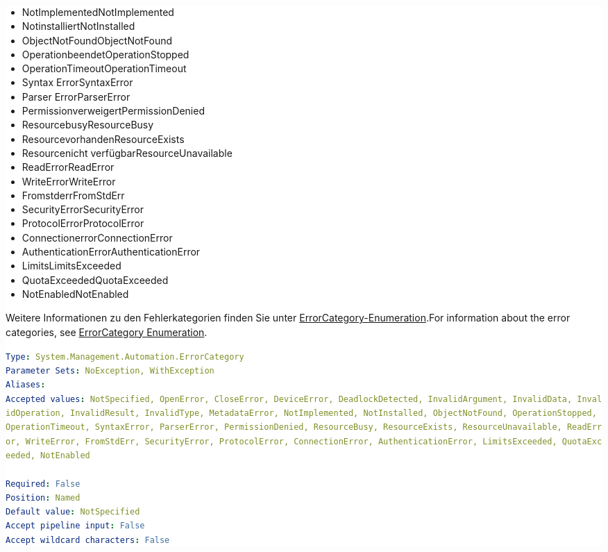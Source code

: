 - <span data-ttu-id="fba62-150">NotImplemented</span><span class="sxs-lookup"><span data-stu-id="fba62-150">NotImplemented</span></span>
- <span data-ttu-id="fba62-151">Notinstalliert</span><span class="sxs-lookup"><span data-stu-id="fba62-151">NotInstalled</span></span>
- <span data-ttu-id="fba62-152">ObjectNotFound</span><span class="sxs-lookup"><span data-stu-id="fba62-152">ObjectNotFound</span></span>
- <span data-ttu-id="fba62-153">Operationbeendet</span><span class="sxs-lookup"><span data-stu-id="fba62-153">OperationStopped</span></span>
- <span data-ttu-id="fba62-154">OperationTimeout</span><span class="sxs-lookup"><span data-stu-id="fba62-154">OperationTimeout</span></span>
- <span data-ttu-id="fba62-155">Syntax Error</span><span class="sxs-lookup"><span data-stu-id="fba62-155">SyntaxError</span></span>
- <span data-ttu-id="fba62-156">Parser Error</span><span class="sxs-lookup"><span data-stu-id="fba62-156">ParserError</span></span>
- <span data-ttu-id="fba62-157">Permissionverweigert</span><span class="sxs-lookup"><span data-stu-id="fba62-157">PermissionDenied</span></span>
- <span data-ttu-id="fba62-158">Resourcebusy</span><span class="sxs-lookup"><span data-stu-id="fba62-158">ResourceBusy</span></span>
- <span data-ttu-id="fba62-159">Resourcevorhanden</span><span class="sxs-lookup"><span data-stu-id="fba62-159">ResourceExists</span></span>
- <span data-ttu-id="fba62-160">Resourcenicht verfügbar</span><span class="sxs-lookup"><span data-stu-id="fba62-160">ResourceUnavailable</span></span>
- <span data-ttu-id="fba62-161">ReadError</span><span class="sxs-lookup"><span data-stu-id="fba62-161">ReadError</span></span>
- <span data-ttu-id="fba62-162">WriteError</span><span class="sxs-lookup"><span data-stu-id="fba62-162">WriteError</span></span>
- <span data-ttu-id="fba62-163">Fromstderr</span><span class="sxs-lookup"><span data-stu-id="fba62-163">FromStdErr</span></span>
- <span data-ttu-id="fba62-164">SecurityError</span><span class="sxs-lookup"><span data-stu-id="fba62-164">SecurityError</span></span>
- <span data-ttu-id="fba62-165">ProtocolError</span><span class="sxs-lookup"><span data-stu-id="fba62-165">ProtocolError</span></span>
- <span data-ttu-id="fba62-166">Connectionerror</span><span class="sxs-lookup"><span data-stu-id="fba62-166">ConnectionError</span></span>
- <span data-ttu-id="fba62-167">AuthenticationError</span><span class="sxs-lookup"><span data-stu-id="fba62-167">AuthenticationError</span></span>
- <span data-ttu-id="fba62-168">Limits</span><span class="sxs-lookup"><span data-stu-id="fba62-168">LimitsExceeded</span></span>
- <span data-ttu-id="fba62-169">QuotaExceeded</span><span class="sxs-lookup"><span data-stu-id="fba62-169">QuotaExceeded</span></span>
- <span data-ttu-id="fba62-170">NotEnabled</span><span class="sxs-lookup"><span data-stu-id="fba62-170">NotEnabled</span></span>

<span data-ttu-id="fba62-171">Weitere Informationen zu den Fehlerkategorien finden Sie unter [ErrorCategory-Enumeration](https://go.microsoft.com/fwlink/?LinkId=143600).</span><span class="sxs-lookup"><span data-stu-id="fba62-171">For information about the error categories, see [ErrorCategory Enumeration](https://go.microsoft.com/fwlink/?LinkId=143600).</span></span>

```yaml
Type: System.Management.Automation.ErrorCategory
Parameter Sets: NoException, WithException
Aliases:
Accepted values: NotSpecified, OpenError, CloseError, DeviceError, DeadlockDetected, InvalidArgument, InvalidData, InvalidOperation, InvalidResult, InvalidType, MetadataError, NotImplemented, NotInstalled, ObjectNotFound, OperationStopped, OperationTimeout, SyntaxError, ParserError, PermissionDenied, ResourceBusy, ResourceExists, ResourceUnavailable, ReadError, WriteError, FromStdErr, SecurityError, ProtocolError, ConnectionError, AuthenticationError, LimitsExceeded, QuotaExceeded, NotEnabled

Required: False
Position: Named
Default value: NotSpecified
Accept pipeline input: False
Accept wildcard characters: False
```
